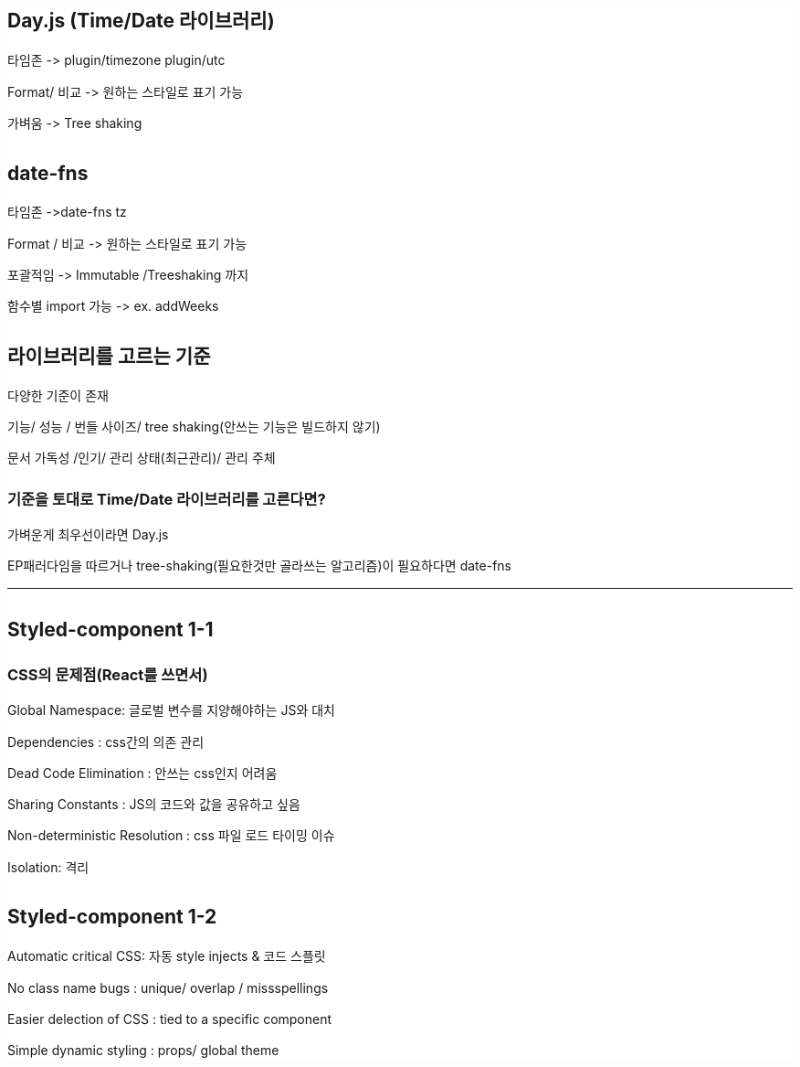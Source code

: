 
Day.js (Time/Date 라이브러리)
----
타임존 -> plugin/timezone plugin/utc

Format/ 비교 -> 원하는 스타일로 표기 가능 

가벼움 -> Tree shaking


date-fns 
----
타임존 ->date-fns tz

Format / 비교 -> 원하는 스타일로 표기 가능 

포괄적임 -> Immutable /Treeshaking 까지 

함수별 import 가능 -> ex. addWeeks

라이브러리를 고르는 기준 
----
다양한 기준이 존재 

기능/ 성능 / 번들 사이즈/ tree shaking(안쓰는 기능은 빌드하지 않기)

문서 가독성 /인기/ 관리 상태(최근관리)/ 관리 주체 

<h3>기준을 토대로 Time/Date 라이브러리를 고른다면? </h3>

가벼운게 최우선이라면 Day.js

EP패러다임을 따르거나 tree-shaking(필요한것만 골라쓰는 알고리즘)이 필요하다면 date-fns

----

Styled-component 1-1
----
<h3>CSS의 문제점(React를 쓰면서)</h3>

Global Namespace: 글로벌 변수를 지양해야하는 JS와 대치 

Dependencies : css간의 의존 관리 

Dead Code Elimination : 안쓰는 css인지 어려움 

Sharing Constants : JS의 코드와 값을 공유하고 싶음 

Non-deterministic Resolution : css 파일 로드 타이밍 이슈

Isolation: 격리 

Styled-component 1-2
----
Automatic critical CSS: 자동 style injects & 코드 스플릿

No class name bugs : unique/ overlap / missspellings

Easier delection of CSS : tied to a specific component

Simple dynamic styling : props/ global theme
